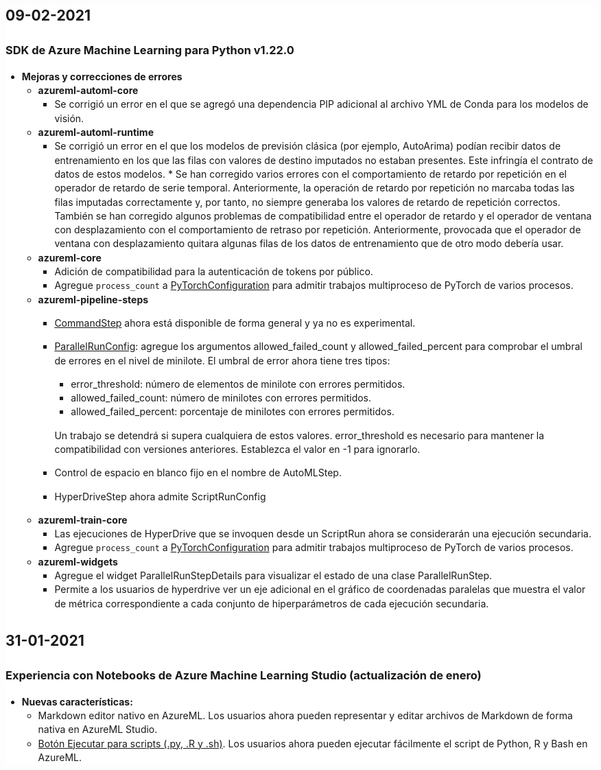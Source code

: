 
## <a name="2021-02-09"></a>09-02-2021

### <a name="azure-machine-learning-sdk-for-python-v1220"></a>SDK de Azure Machine Learning para Python v1.22.0
+ **Mejoras y correcciones de errores**
  + **azureml-automl-core**
    + Se corrigió un error en el que se agregó una dependencia PIP adicional al archivo YML de Conda para los modelos de visión.
  + **azureml-automl-runtime**
    + Se corrigió un error en el que los modelos de previsión clásica (por ejemplo, AutoArima) podían recibir datos de entrenamiento en los que las filas con valores de destino imputados no estaban presentes. Este infringía el contrato de datos de estos modelos. * Se han corregido varios errores con el comportamiento de retardo por repetición en el operador de retardo de serie temporal. Anteriormente, la operación de retardo por repetición no marcaba todas las filas imputadas correctamente y, por tanto, no siempre generaba los valores de retardo de repetición correctos. También se han corregido algunos problemas de compatibilidad entre el operador de retardo y el operador de ventana con desplazamiento con el comportamiento de retraso por repetición. Anteriormente, provocada que el operador de ventana con desplazamiento quitara algunas filas de los datos de entrenamiento que de otro modo debería usar.
  + **azureml-core**
    + Adición de compatibilidad para la autenticación de tokens por público.
    + Agregue `process_count` a [PyTorchConfiguration](/python/api/azureml-core/azureml.core.runconfig.pytorchconfiguration) para admitir trabajos multiproceso de PyTorch de varios procesos.
  + **azureml-pipeline-steps**
    + [CommandStep](/python/api/azureml-pipeline-steps/azureml.pipeline.steps.commandstep) ahora está disponible de forma general y ya no es experimental.
    + [ParallelRunConfig](/python/api/azureml-pipeline-steps/azureml.pipeline.steps.parallelrunconfig): agregue los argumentos allowed_failed_count y allowed_failed_percent para comprobar el umbral de errores en el nivel de minilote. El umbral de error ahora tiene tres tipos:
       + error_threshold: número de elementos de minilote con errores permitidos. 
       + allowed_failed_count: número de minilotes con errores permitidos. 
       + allowed_failed_percent: porcentaje de minilotes con errores permitidos. 
       
       Un trabajo se detendrá si supera cualquiera de estos valores. error_threshold es necesario para mantener la compatibilidad con versiones anteriores. Establezca el valor en -1 para ignorarlo.
    + Control de espacio en blanco fijo en el nombre de AutoMLStep.
    + HyperDriveStep ahora admite ScriptRunConfig
  + **azureml-train-core**
    + Las ejecuciones de HyperDrive que se invoquen desde un ScriptRun ahora se considerarán una ejecución secundaria.
    + Agregue `process_count` a [PyTorchConfiguration](/python/api/azureml-core/azureml.core.runconfig.pytorchconfiguration) para admitir trabajos multiproceso de PyTorch de varios procesos.
  + **azureml-widgets**
    + Agregue el widget ParallelRunStepDetails para visualizar el estado de una clase ParallelRunStep.
    + Permite a los usuarios de hyperdrive ver un eje adicional en el gráfico de coordenadas paralelas que muestra el valor de métrica correspondiente a cada conjunto de hiperparámetros de cada ejecución secundaria.


 ## <a name="2021-01-31"></a>31-01-2021
### <a name="azure-machine-learning-studio-notebooks-experience-january-update"></a>Experiencia con Notebooks de Azure Machine Learning Studio (actualización de enero)
+ **Nuevas características:**
  + Markdown editor nativo en AzureML. Los usuarios ahora pueden representar y editar archivos de Markdown de forma nativa en AzureML Studio.
  + [Botón Ejecutar para scripts (.py, .R y .sh)](./how-to-run-jupyter-notebooks.md#run-a-notebook-or-python-script). Los usuarios ahora pueden ejecutar fácilmente el script de Python, R y Bash en AzureML.